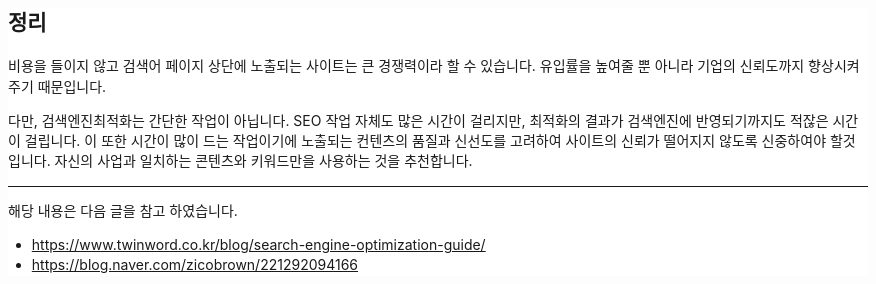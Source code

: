 
## 정리
비용을 들이지 않고 검색어 페이지 상단에 노출되는 사이트는 큰 경쟁력이라 할 수 있습니다. 유입률을 높여줄 뿐 아니라 기업의 신뢰도까지 향상시켜주기 때문입니다.

다만, 검색엔진최적화는 간단한 작업이 아닙니다. SEO 작업 자체도 많은 시간이 걸리지만, 최적화의 결과가 검색엔진에 반영되기까지도 적잖은 시간이 걸립니다. 이 또한 시간이 많이 드는 작업이기에 노출되는 컨텐츠의 품질과 신선도를 고려하여 사이트의 신뢰가 떨어지지 않도록 신중하여야 할것입니다. 자신의 사업과 일치하는 콘텐츠와 키워드만을 사용하는 것을 추천합니다.




----
해당 내용은 다음 글을 참고 하였습니다.
- https://www.twinword.co.kr/blog/search-engine-optimization-guide/
- https://blog.naver.com/zicobrown/221292094166